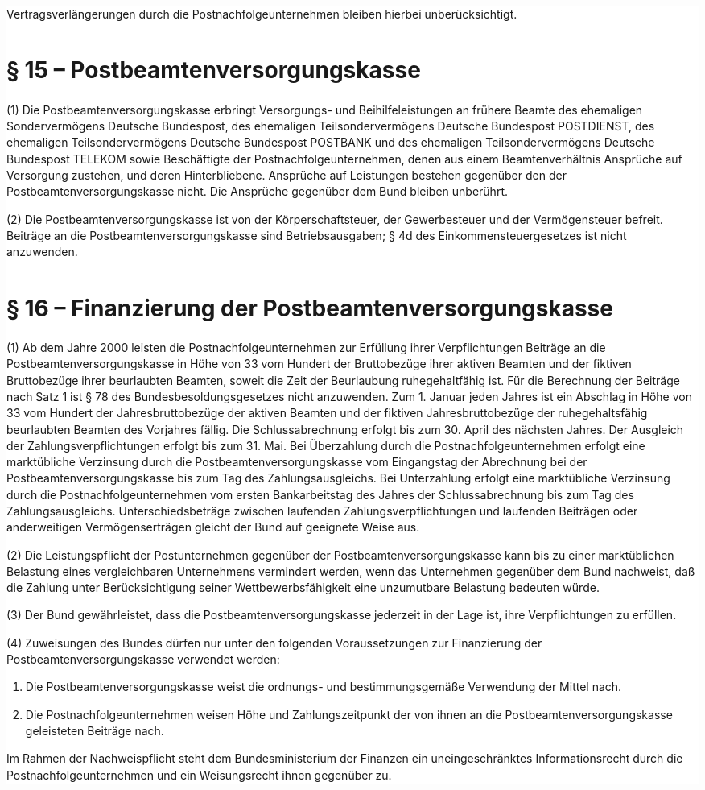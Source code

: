 Vertragsverlängerungen durch die Postnachfolgeunternehmen bleiben hierbei unberücksichtigt.

# § 15 – Postbeamtenversorgungskasse

(1) Die Postbeamtenversorgungskasse erbringt Versorgungs- und Beihilfeleistungen an frühere Beamte des ehemaligen Sondervermögens Deutsche Bundespost, des ehemaligen Teilsondervermögens Deutsche Bundespost POSTDIENST, des ehemaligen Teilsondervermögens Deutsche Bundespost POSTBANK und des ehemaligen Teilsondervermögens Deutsche Bundespost TELEKOM sowie Beschäftigte der Postnachfolgeunternehmen, denen aus einem Beamtenverhältnis Ansprüche auf Versorgung zustehen, und deren Hinterbliebene. Ansprüche auf Leistungen bestehen gegenüber den der Postbeamtenversorgungskasse nicht. Die Ansprüche gegenüber dem Bund bleiben unberührt.

(2) Die Postbeamtenversorgungskasse ist von der Körperschaftsteuer, der Gewerbesteuer und der Vermögensteuer befreit. Beiträge an die Postbeamtenversorgungskasse sind Betriebsausgaben; § 4d des Einkommensteuergesetzes ist nicht anzuwenden.

# § 16 – Finanzierung der Postbeamtenversorgungskasse

(1) Ab dem Jahre 2000 leisten die Postnachfolgeunternehmen zur Erfüllung ihrer Verpflichtungen Beiträge an die Postbeamtenversorgungskasse in Höhe von 33 vom Hundert der Bruttobezüge ihrer aktiven Beamten und der fiktiven Bruttobezüge ihrer beurlaubten Beamten, soweit die Zeit der Beurlaubung ruhegehaltfähig ist. Für die Berechnung der Beiträge nach Satz 1 ist § 78 des Bundesbesoldungsgesetzes nicht anzuwenden. Zum 1. Januar jeden Jahres ist ein Abschlag in Höhe von 33 vom Hundert der Jahresbruttobezüge der aktiven Beamten und der fiktiven Jahresbruttobezüge der ruhegehaltsfähig beurlaubten Beamten des Vorjahres fällig. Die Schlussabrechnung erfolgt bis zum 30. April des nächsten Jahres. Der Ausgleich der Zahlungsverpflichtungen erfolgt bis zum 31. Mai. Bei Überzahlung durch die Postnachfolgeunternehmen erfolgt eine marktübliche Verzinsung durch die Postbeamtenversorgungskasse vom Eingangstag der Abrechnung bei der Postbeamtenversorgungskasse bis zum Tag des Zahlungsausgleichs. Bei Unterzahlung erfolgt eine marktübliche Verzinsung durch die Postnachfolgeunternehmen vom ersten Bankarbeitstag des Jahres der Schlussabrechnung bis zum Tag des Zahlungsausgleichs. Unterschiedsbeträge zwischen laufenden Zahlungsverpflichtungen und laufenden Beiträgen oder anderweitigen Vermögenserträgen gleicht der Bund auf geeignete Weise aus.

(2) Die Leistungspflicht der Postunternehmen gegenüber der Postbeamtenversorgungskasse kann bis zu einer marktüblichen Belastung eines vergleichbaren Unternehmens vermindert werden, wenn das Unternehmen gegenüber dem Bund nachweist, daß die Zahlung unter Berücksichtigung seiner Wettbewerbsfähigkeit eine unzumutbare Belastung bedeuten würde.

(3) Der Bund gewährleistet, dass die Postbeamtenversorgungskasse jederzeit in der Lage ist, ihre Verpflichtungen zu erfüllen.

(4) Zuweisungen des Bundes dürfen nur unter den folgenden Voraussetzungen zur Finanzierung der Postbeamtenversorgungskasse verwendet werden:

1. Die Postbeamtenversorgungskasse weist die ordnungs- und bestimmungsgemäße Verwendung der Mittel nach.

2. Die Postnachfolgeunternehmen weisen Höhe und Zahlungszeitpunkt der von ihnen an die Postbeamtenversorgungskasse geleisteten Beiträge nach.

Im Rahmen der Nachweispflicht steht dem Bundesministerium der Finanzen ein uneingeschränktes Informationsrecht durch die Postnachfolgeunternehmen und ein Weisungsrecht ihnen gegenüber zu.
